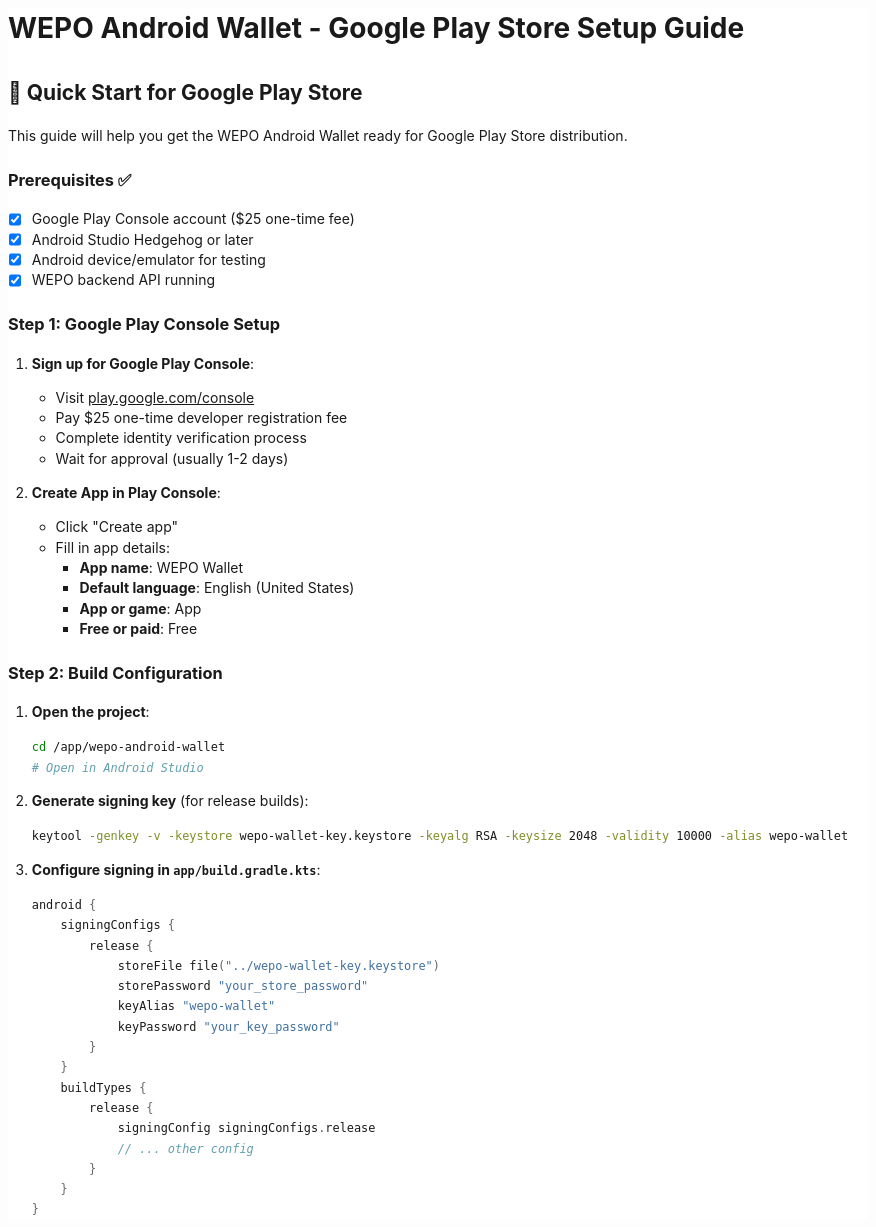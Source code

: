 # WEPO Android Wallet - Google Play Store Setup Guide

## 🚀 Quick Start for Google Play Store

This guide will help you get the WEPO Android Wallet ready for Google Play Store distribution.

### Prerequisites ✅
- [x] Google Play Console account ($25 one-time fee)
- [x] Android Studio Hedgehog or later
- [x] Android device/emulator for testing
- [x] WEPO backend API running

### Step 1: Google Play Console Setup

1. **Sign up for Google Play Console**:
   - Visit [play.google.com/console](https://play.google.com/console)
   - Pay $25 one-time developer registration fee
   - Complete identity verification process
   - Wait for approval (usually 1-2 days)

2. **Create App in Play Console**:
   - Click "Create app"
   - Fill in app details:
     - **App name**: WEPO Wallet
     - **Default language**: English (United States)
     - **App or game**: App
     - **Free or paid**: Free

### Step 2: Build Configuration

1. **Open the project**:
   ```bash
   cd /app/wepo-android-wallet
   # Open in Android Studio
   ```

2. **Generate signing key** (for release builds):
   ```bash
   keytool -genkey -v -keystore wepo-wallet-key.keystore -keyalg RSA -keysize 2048 -validity 10000 -alias wepo-wallet
   ```

3. **Configure signing in `app/build.gradle.kts`**:
   ```kotlin
   android {
       signingConfigs {
           release {
               storeFile file("../wepo-wallet-key.keystore")
               storePassword "your_store_password"
               keyAlias "wepo-wallet"
               keyPassword "your_key_password"
           }
       }
       buildTypes {
           release {
               signingConfig signingConfigs.release
               // ... other config
           }
       }
   }
   ```
